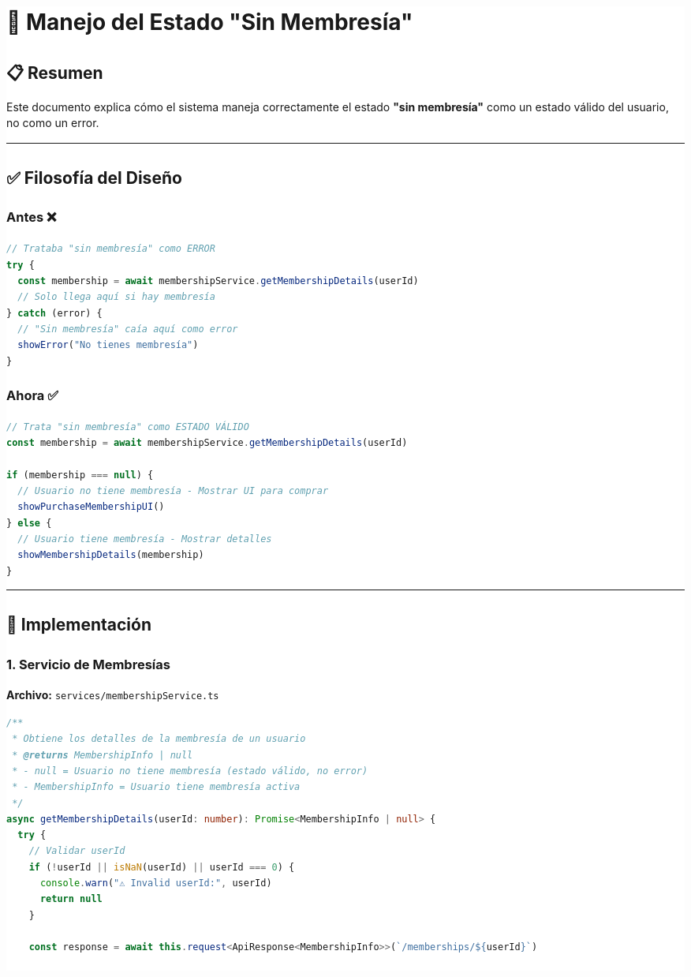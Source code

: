# 🎯 Manejo del Estado "Sin Membresía"

## 📋 Resumen

Este documento explica cómo el sistema maneja correctamente el estado **"sin membresía"** como un estado válido del usuario, no como un error.

---

## ✅ Filosofía del Diseño

### Antes ❌
```typescript
// Trataba "sin membresía" como ERROR
try {
  const membership = await membershipService.getMembershipDetails(userId)
  // Solo llega aquí si hay membresía
} catch (error) {
  // "Sin membresía" caía aquí como error
  showError("No tienes membresía")
}
```

### Ahora ✅
```typescript
// Trata "sin membresía" como ESTADO VÁLIDO
const membership = await membershipService.getMembershipDetails(userId)

if (membership === null) {
  // Usuario no tiene membresía - Mostrar UI para comprar
  showPurchaseMembershipUI()
} else {
  // Usuario tiene membresía - Mostrar detalles
  showMembershipDetails(membership)
}
```

---

## 🔧 Implementación

### 1. Servicio de Membresías

**Archivo:** `services/membershipService.ts`

```typescript
/**
 * Obtiene los detalles de la membresía de un usuario
 * @returns MembershipInfo | null
 * - null = Usuario no tiene membresía (estado válido, no error)
 * - MembershipInfo = Usuario tiene membresía activa
 */
async getMembershipDetails(userId: number): Promise<MembershipInfo | null> {
  try {
    // Validar userId
    if (!userId || isNaN(userId) || userId === 0) {
      console.warn("⚠️ Invalid userId:", userId)
      return null
    }

    const response = await this.request<ApiResponse<MembershipInfo>>(`/memberships/${userId}`)
    
```